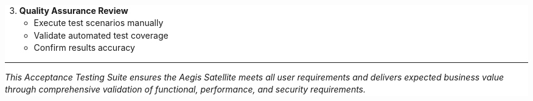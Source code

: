 3. **Quality Assurance Review**
   - Execute test scenarios manually
   - Validate automated test coverage
   - Confirm results accuracy

---

_This Acceptance Testing Suite ensures the Aegis Satellite meets all user requirements and delivers expected business value through comprehensive validation of functional, performance, and security requirements._